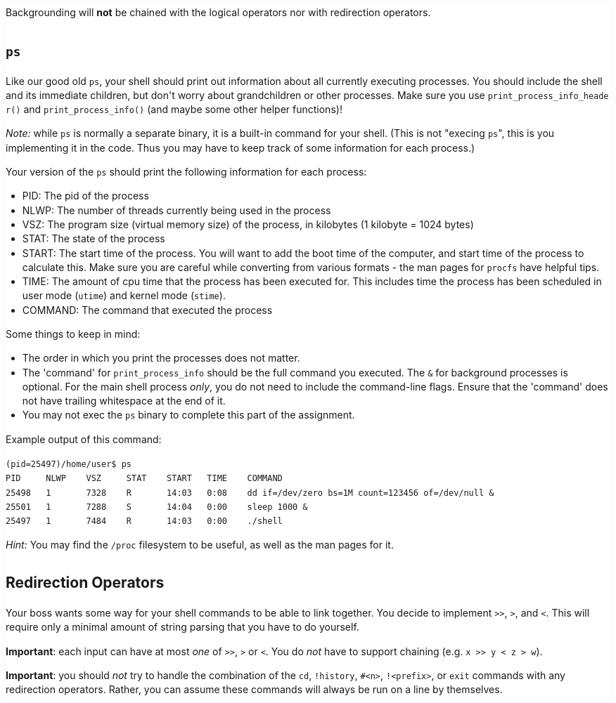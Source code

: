 Backgrounding will **not** be chained with the logical operators nor with redirection operators.

## `ps`

Like our good old `ps`, your shell should print out information about all currently executing processes. You should include the shell and its immediate children, but don't worry about grandchildren or other processes. Make sure you use `print_process_info_header()` and `print_process_info()` (and maybe some other helper functions)!

_Note:_ while `ps` is normally a separate binary, it is a built-in command for your shell. (This is not "execing `ps`", this is you implementing it in the code. Thus you may have to keep track of some information for each process.)

Your version of the `ps` should print the following information for each process:
- PID: The pid of the process
- NLWP: The number of threads currently being used in the process
- VSZ: The program size (virtual memory size) of the process, in kilobytes (1 kilobyte = 1024 bytes)
- STAT: The state of the process
- START: The start time of the process. You will want to add the boot time of the computer, and start time of the process to calculate this. Make sure you are careful while converting from various formats - the man pages for `procfs` have helpful tips.
- TIME: The amount of cpu time that the process has been executed for. This includes time the process has been scheduled in user mode (`utime`) and kernel mode (`stime`).
- COMMAND: The command that executed the process

Some things to keep in mind:

- The order in which you print the processes does not matter.
- The 'command' for `print_process_info` should be the full command you executed. The `&` for background processes is optional. For the main shell process _only_, you do not need to include the command-line flags. Ensure that the 'command' does not have trailing whitespace at the end of it.
- You may not exec the `ps` binary to complete this part of the assignment.

Example output of this command:
```
(pid=25497)/home/user$ ps
PID     NLWP    VSZ     STAT    START   TIME    COMMAND
25498   1       7328    R       14:03   0:08    dd if=/dev/zero bs=1M count=123456 of=/dev/null &
25501   1       7288    S       14:04   0:00    sleep 1000 &
25497   1       7484    R       14:03   0:00    ./shell
```

*Hint:* You may find the `/proc` filesystem to be useful, as well as the man pages for it.

## Redirection Operators

Your boss wants some way for your shell commands to be able to link together. You decide to implement `>>`, `>`, and `<`. This will require only a minimal amount of string parsing that you have to do yourself.

**Important**: each input can have at most *one* of `>>`, `>` or `<`. You do *not* have to support chaining (e.g. `x >> y < z > w`).

**Important**: you should *not* try to handle the combination of the `cd`, `!history`, `#<n>`, `!<prefix>`, or `exit` commands with any redirection operators. Rather, you can assume these commands will always be run on a line by themselves.

